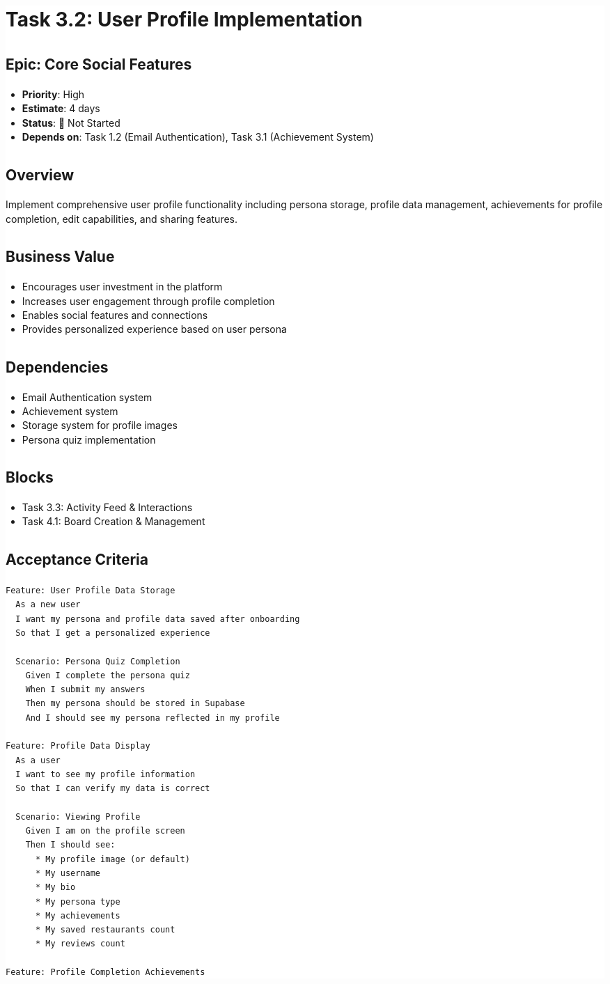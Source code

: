 # Task 3.2: User Profile Implementation

## Epic: Core Social Features
- **Priority**: High
- **Estimate**: 4 days
- **Status**: 🔴 Not Started
- **Depends on**: Task 1.2 (Email Authentication), Task 3.1 (Achievement System)

## Overview
Implement comprehensive user profile functionality including persona storage, profile data management, achievements for profile completion, edit capabilities, and sharing features.

## Business Value
- Encourages user investment in the platform
- Increases user engagement through profile completion
- Enables social features and connections
- Provides personalized experience based on user persona

## Dependencies
- Email Authentication system
- Achievement system
- Storage system for profile images
- Persona quiz implementation

## Blocks
- Task 3.3: Activity Feed & Interactions
- Task 4.1: Board Creation & Management

## Acceptance Criteria

```gherkin
Feature: User Profile Data Storage
  As a new user
  I want my persona and profile data saved after onboarding
  So that I get a personalized experience

  Scenario: Persona Quiz Completion
    Given I complete the persona quiz
    When I submit my answers
    Then my persona should be stored in Supabase
    And I should see my persona reflected in my profile

Feature: Profile Data Display
  As a user
  I want to see my profile information
  So that I can verify my data is correct

  Scenario: Viewing Profile
    Given I am on the profile screen
    Then I should see:
      * My profile image (or default)
      * My username
      * My bio
      * My persona type
      * My achievements
      * My saved restaurants count
      * My reviews count

Feature: Profile Completion Achievements
```